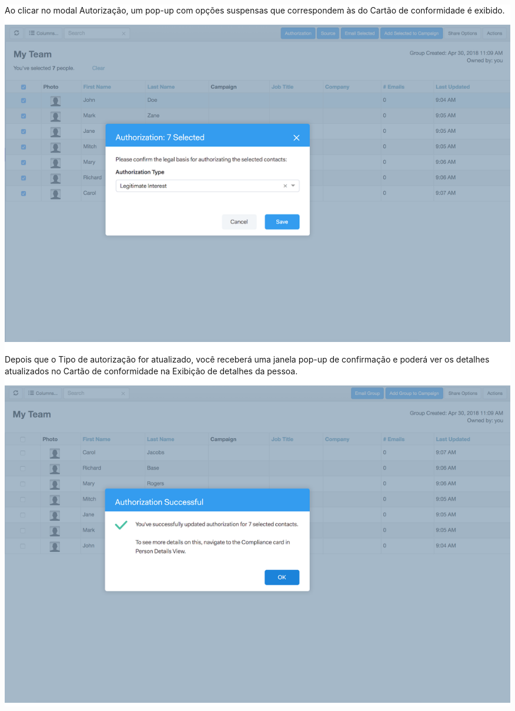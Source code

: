 Ao clicar no modal Autorização, um pop-up com opções suspensas que correspondem às do Cartão de conformidade é exibido.

![](assets/9.png)

Depois que o Tipo de autorização for atualizado, você receberá uma janela pop-up de confirmação e poderá ver os detalhes atualizados no Cartão de conformidade na Exibição de detalhes da pessoa.

![](assets/10.png)
